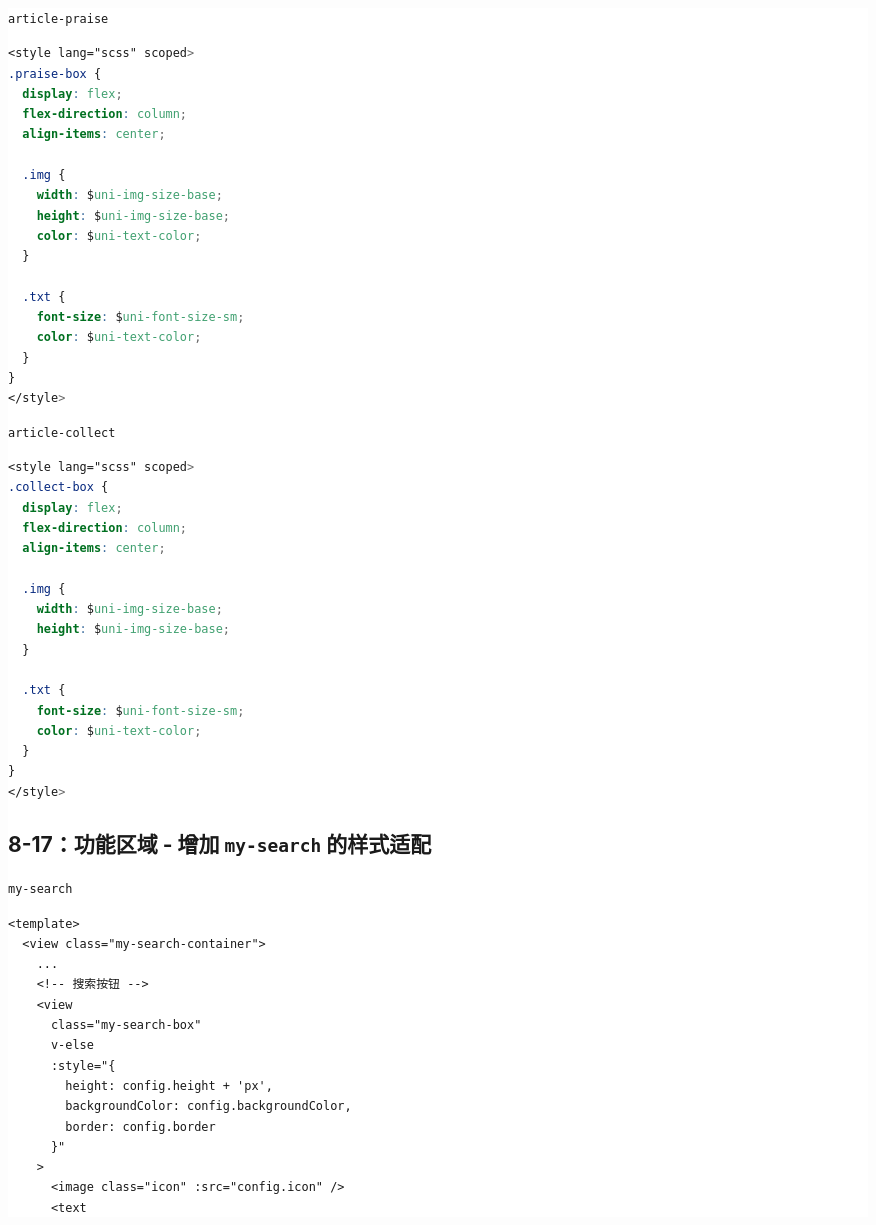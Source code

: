 `article-praise`

```css
<style lang="scss" scoped>
.praise-box {
  display: flex;
  flex-direction: column;
  align-items: center;

  .img {
    width: $uni-img-size-base;
    height: $uni-img-size-base;
    color: $uni-text-color;
  }

  .txt {
    font-size: $uni-font-size-sm;
    color: $uni-text-color;
  }
}
</style>
```



`article-collect`

```css
<style lang="scss" scoped>
.collect-box {
  display: flex;
  flex-direction: column;
  align-items: center;

  .img {
    width: $uni-img-size-base;
    height: $uni-img-size-base;
  }

  .txt {
    font-size: $uni-font-size-sm;
    color: $uni-text-color;
  }
}
</style>
```

## 8-17：功能区域 - 增加 `my-search` 的样式适配

`my-search`

```vue
<template>
  <view class="my-search-container">
	...
    <!-- 搜索按钮 -->
    <view
      class="my-search-box"
      v-else
      :style="{
        height: config.height + 'px',
        backgroundColor: config.backgroundColor,
        border: config.border
      }"
    >
      <image class="icon" :src="config.icon" />
      <text
```
